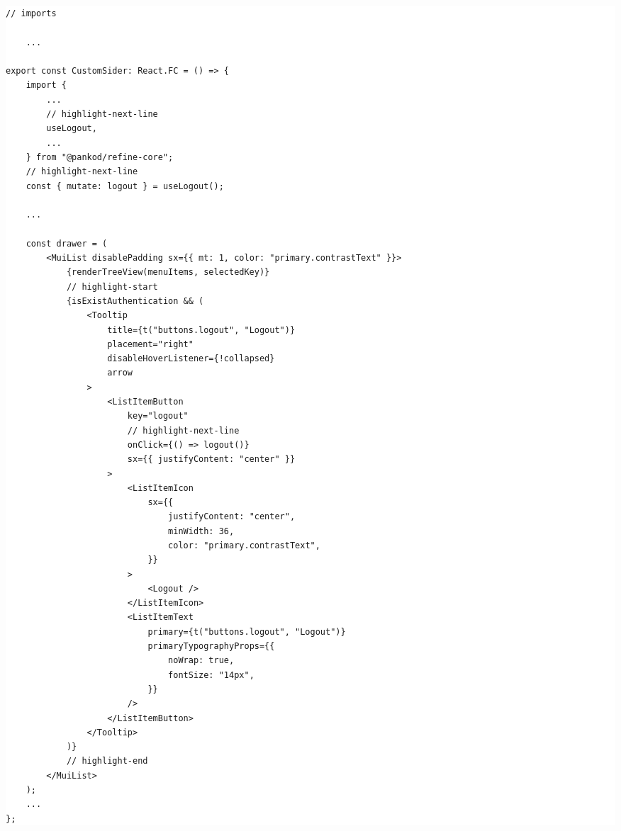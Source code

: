 ```tsx title="src/CustomMenu.tsx"
// imports

    ...

export const CustomSider: React.FC = () => {
    import {
        ...
        // highlight-next-line
        useLogout,
        ...
    } from "@pankod/refine-core";
    // highlight-next-line
    const { mutate: logout } = useLogout();

    ...

    const drawer = (
        <MuiList disablePadding sx={{ mt: 1, color: "primary.contrastText" }}>
            {renderTreeView(menuItems, selectedKey)}
            // highlight-start
            {isExistAuthentication && (
                <Tooltip
                    title={t("buttons.logout", "Logout")}
                    placement="right"
                    disableHoverListener={!collapsed}
                    arrow
                >
                    <ListItemButton
                        key="logout"
                        // highlight-next-line
                        onClick={() => logout()}
                        sx={{ justifyContent: "center" }}
                    >
                        <ListItemIcon
                            sx={{
                                justifyContent: "center",
                                minWidth: 36,
                                color: "primary.contrastText",
                            }}
                        >
                            <Logout />
                        </ListItemIcon>
                        <ListItemText
                            primary={t("buttons.logout", "Logout")}
                            primaryTypographyProps={{
                                noWrap: true,
                                fontSize: "14px",
                            }}
                        />
                    </ListItemButton>
                </Tooltip>
            )}
            // highlight-end
        </MuiList>
    );
    ...
};
```
